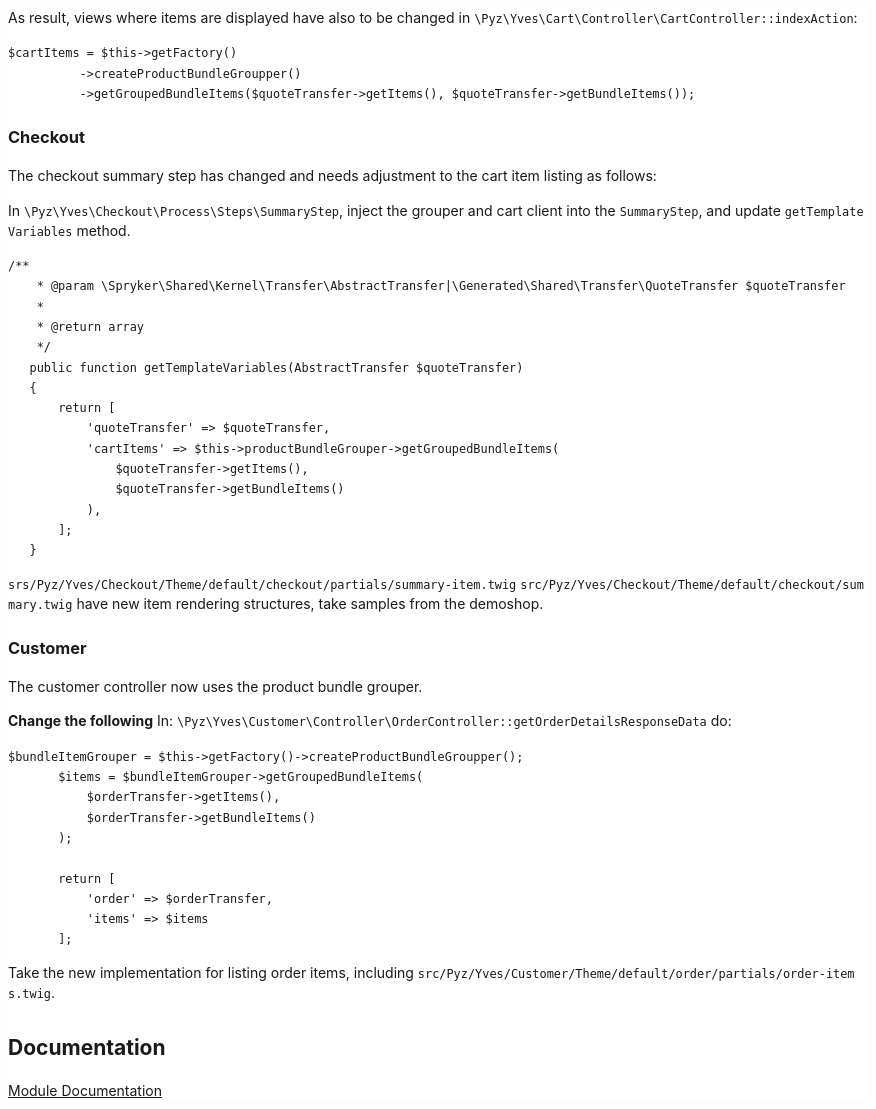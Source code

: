 As result, views where items are displayed have also to be changed in `\Pyz\Yves\Cart\Controller\CartController::indexAction`:

 ```
 $cartItems = $this->getFactory()
           ->createProductBundleGroupper()
           ->getGroupedBundleItems($quoteTransfer->getItems(), $quoteTransfer->getBundleItems());

 ```

### Checkout
The checkout summary step has changed and needs adjustment to the cart item listing as follows:

In `\Pyz\Yves\Checkout\Process\Steps\SummaryStep`, inject the grouper and cart client into the `SummaryStep`, and update `getTemplateVariables` method.

 ```
 /**
     * @param \Spryker\Shared\Kernel\Transfer\AbstractTransfer|\Generated\Shared\Transfer\QuoteTransfer $quoteTransfer
     *
     * @return array
     */
    public function getTemplateVariables(AbstractTransfer $quoteTransfer)
    {
        return [
            'quoteTransfer' => $quoteTransfer,
            'cartItems' => $this->productBundleGrouper->getGroupedBundleItems(
                $quoteTransfer->getItems(),
                $quoteTransfer->getBundleItems()
            ),
        ];
    }
```

`srs/Pyz/Yves/Checkout/Theme/default/checkout/partials/summary-item.twig`
`src/Pyz/Yves/Checkout/Theme/default/checkout/summary.twig` have new item rendering structures, take samples from the demoshop.

### Customer
The customer controller now uses the product bundle grouper.

**Change the following**
In: `\Pyz\Yves\Customer\Controller\OrderController::getOrderDetailsResponseData` do:
```
$bundleItemGrouper = $this->getFactory()->createProductBundleGroupper();
       $items = $bundleItemGrouper->getGroupedBundleItems(
           $orderTransfer->getItems(),
           $orderTransfer->getBundleItems()
       );

       return [
           'order' => $orderTransfer,
           'items' => $items
       ];
```

Take the new implementation for listing order items, including `src/Pyz/Yves/Customer/Theme/default/order/partials/order-items.twig`.


## Documentation

[Module Documentation](https://academy.spryker.com/developing_with_spryker/module_guide/products/product/product_bundles.html)
